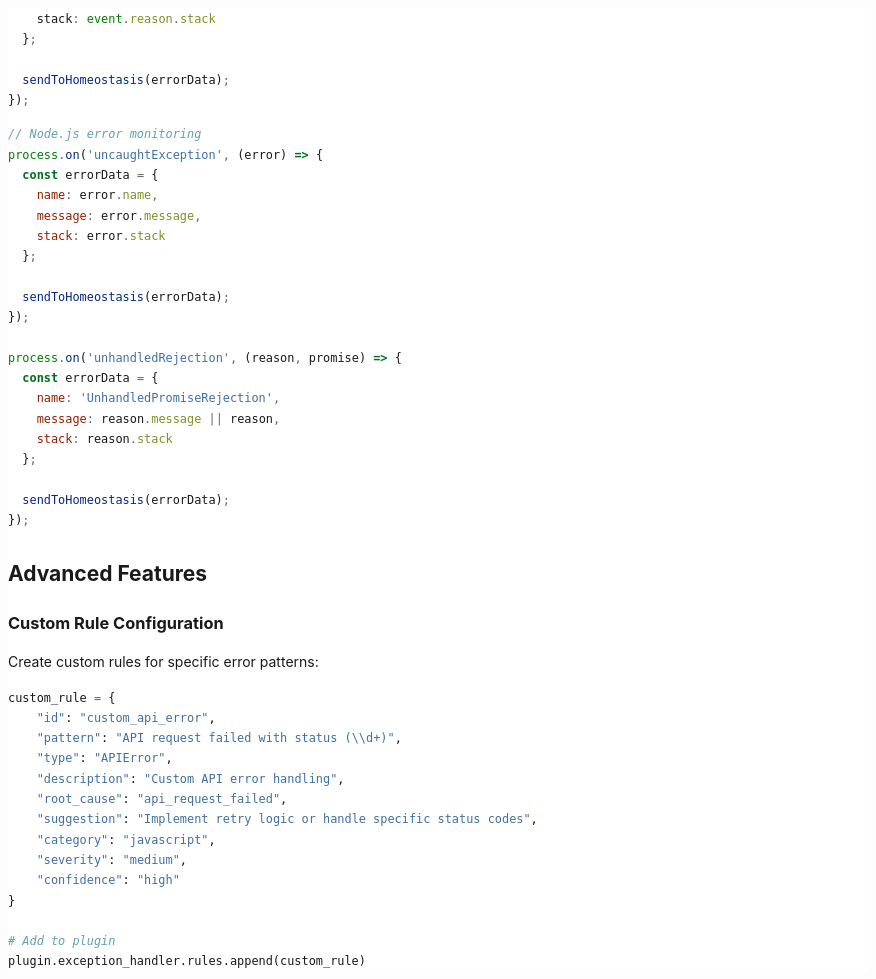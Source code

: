 ```javascript
    stack: event.reason.stack
  };
  
  sendToHomeostasis(errorData);
});
```

```javascript
// Node.js error monitoring
process.on('uncaughtException', (error) => {
  const errorData = {
    name: error.name,
    message: error.message,
    stack: error.stack
  };
  
  sendToHomeostasis(errorData);
});

process.on('unhandledRejection', (reason, promise) => {
  const errorData = {
    name: 'UnhandledPromiseRejection',
    message: reason.message || reason,
    stack: reason.stack
  };
  
  sendToHomeostasis(errorData);
});
```

## Advanced Features

### Custom Rule Configuration

Create custom rules for specific error patterns:

```python
custom_rule = {
    "id": "custom_api_error",
    "pattern": "API request failed with status (\\d+)",
    "type": "APIError",
    "description": "Custom API error handling",
    "root_cause": "api_request_failed",
    "suggestion": "Implement retry logic or handle specific status codes",
    "category": "javascript",
    "severity": "medium",
    "confidence": "high"
}

# Add to plugin
plugin.exception_handler.rules.append(custom_rule)
```
